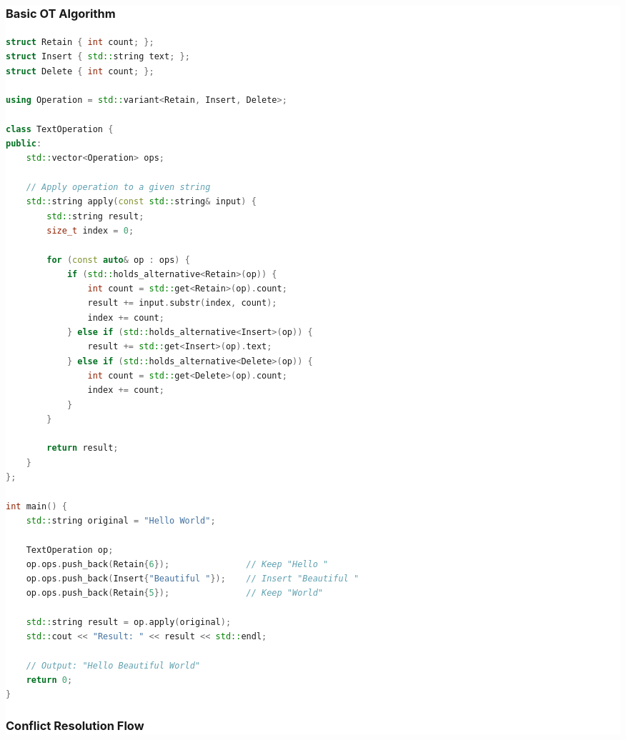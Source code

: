 ### Basic OT Algorithm

```cpp
struct Retain { int count; };
struct Insert { std::string text; };
struct Delete { int count; };

using Operation = std::variant<Retain, Insert, Delete>;

class TextOperation {
public:
    std::vector<Operation> ops;

    // Apply operation to a given string
    std::string apply(const std::string& input) {
        std::string result;
        size_t index = 0;

        for (const auto& op : ops) {
            if (std::holds_alternative<Retain>(op)) {
                int count = std::get<Retain>(op).count;
                result += input.substr(index, count);
                index += count;
            } else if (std::holds_alternative<Insert>(op)) {
                result += std::get<Insert>(op).text;
            } else if (std::holds_alternative<Delete>(op)) {
                int count = std::get<Delete>(op).count;
                index += count;
            }
        }

        return result;
    }
};

int main() {
    std::string original = "Hello World";

    TextOperation op;
    op.ops.push_back(Retain{6});               // Keep "Hello "
    op.ops.push_back(Insert{"Beautiful "});    // Insert "Beautiful "
    op.ops.push_back(Retain{5});               // Keep "World"

    std::string result = op.apply(original);
    std::cout << "Result: " << result << std::endl;

    // Output: "Hello Beautiful World"
    return 0;
}
```

### Conflict Resolution Flow
